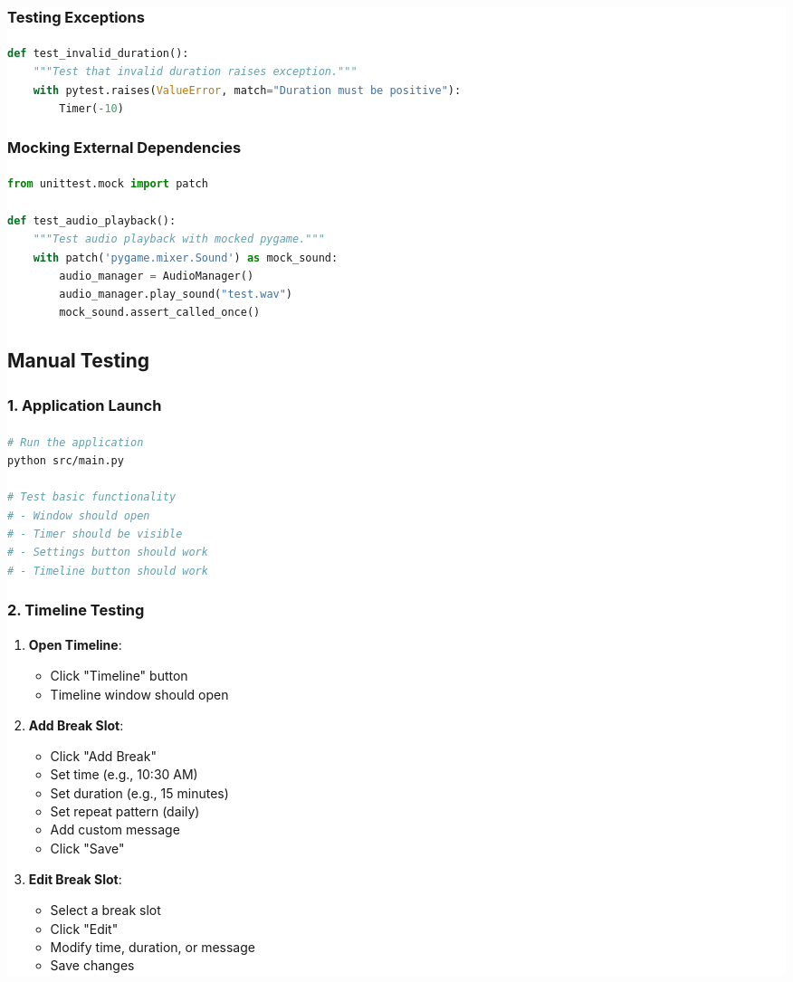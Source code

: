 ### Testing Exceptions

```python
def test_invalid_duration():
    """Test that invalid duration raises exception."""
    with pytest.raises(ValueError, match="Duration must be positive"):
        Timer(-10)
```

### Mocking External Dependencies

```python
from unittest.mock import patch

def test_audio_playback():
    """Test audio playback with mocked pygame."""
    with patch('pygame.mixer.Sound') as mock_sound:
        audio_manager = AudioManager()
        audio_manager.play_sound("test.wav")
        mock_sound.assert_called_once()
```

## Manual Testing

### 1. Application Launch

```bash
# Run the application
python src/main.py

# Test basic functionality
# - Window should open
# - Timer should be visible
# - Settings button should work
# - Timeline button should work
```

### 2. Timeline Testing

1. **Open Timeline**:
   - Click "Timeline" button
   - Timeline window should open

2. **Add Break Slot**:
   - Click "Add Break"
   - Set time (e.g., 10:30 AM)
   - Set duration (e.g., 15 minutes)
   - Set repeat pattern (daily)
   - Add custom message
   - Click "Save"

3. **Edit Break Slot**:
   - Select a break slot
   - Click "Edit"
   - Modify time, duration, or message
   - Save changes
